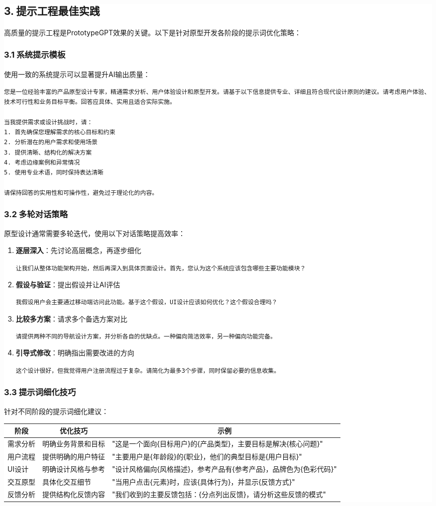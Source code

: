 ## 3. 提示工程最佳实践

高质量的提示工程是PrototypeGPT效果的关键。以下是针对原型开发各阶段的提示词优化策略：

### 3.1 系统提示模板

使用一致的系统提示可以显著提升AI输出质量：

```
您是一位经验丰富的产品原型设计专家，精通需求分析、用户体验设计和原型开发。请基于以下信息提供专业、详细且符合现代设计原则的建议。请考虑用户体验、技术可行性和业务目标平衡。回答应具体、实用且适合实际实施。

当我提供需求或设计挑战时，请：
1. 首先确保您理解需求的核心目标和约束
2. 分析潜在的用户需求和使用场景
3. 提供清晰、结构化的解决方案
4. 考虑边缘案例和异常情况
5. 使用专业术语，同时保持表达清晰

请保持回答的实用性和可操作性，避免过于理论化的内容。
```

### 3.2 多轮对话策略

原型设计通常需要多轮迭代，使用以下对话策略提高效率：

1. **逐层深入**：先讨论高层概念，再逐步细化
   ```
   让我们从整体功能架构开始，然后再深入到具体页面设计。首先，您认为这个系统应该包含哪些主要功能模块？
   ```

2. **假设与验证**：提出假设并让AI评估
   ```
   我假设用户会主要通过移动端访问此功能。基于这个假设，UI设计应该如何优化？这个假设合理吗？
   ```

3. **比较多方案**：请求多个备选方案对比
   ```
   请提供两种不同的导航设计方案，并分析各自的优缺点。一种偏向简洁效率，另一种偏向功能完备。
   ```

4. **引导式修改**：明确指出需要改进的方向
   ```
   这个设计很好，但我觉得用户注册流程过于复杂。请简化为最多3个步骤，同时保留必要的信息收集。
   ```

### 3.3 提示词细化技巧

针对不同阶段的提示词细化建议：

| 阶段 | 优化技巧 | 示例 |
|------|---------|------|
| 需求分析 | 明确业务背景和目标 | "这是一个面向{目标用户}的{产品类型}，主要目标是解决{核心问题}" |
| 用户流程 | 提供明确的用户特征 | "主要用户是{年龄段}的{职业}，他们的典型目标是{用户目标}" |
| UI设计 | 明确设计风格与参考 | "设计风格偏向{风格描述}，参考产品有{参考产品}，品牌色为{色彩代码}" |
| 交互原型 | 具体化交互细节 | "当用户点击{元素}时，应该{具体行为}，并显示{反馈方式}" |
| 反馈分析 | 提供结构化反馈内容 | "我们收到的主要反馈包括：{分点列出反馈}，请分析这些反馈的模式" |
